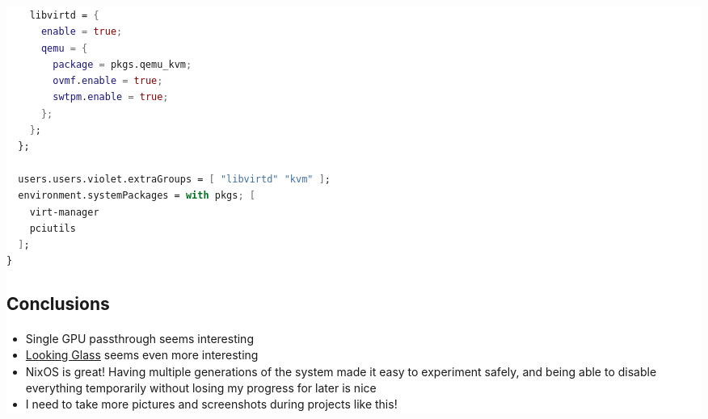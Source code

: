 ```nix
    libvirtd = {
      enable = true;
      qemu = {
        package = pkgs.qemu_kvm;
        ovmf.enable = true;
        swtpm.enable = true;
      };
    };
  };

  users.users.violet.extraGroups = [ "libvirtd" "kvm" ];
  environment.systemPackages = with pkgs; [
    virt-manager
    pciutils
  ];
}
```

## Conclusions

- Single GPU passthrough seems interesting
- [Looking Glass](https://looking-glass.io/) seems even more interesting
- NixOS is great! Having multiple generations of the system made it easy to
experiment safely, and being able to disable everything temporarily without
losing my progress for later is nice
- I need to take more pictures and screenshots during projects like this!
